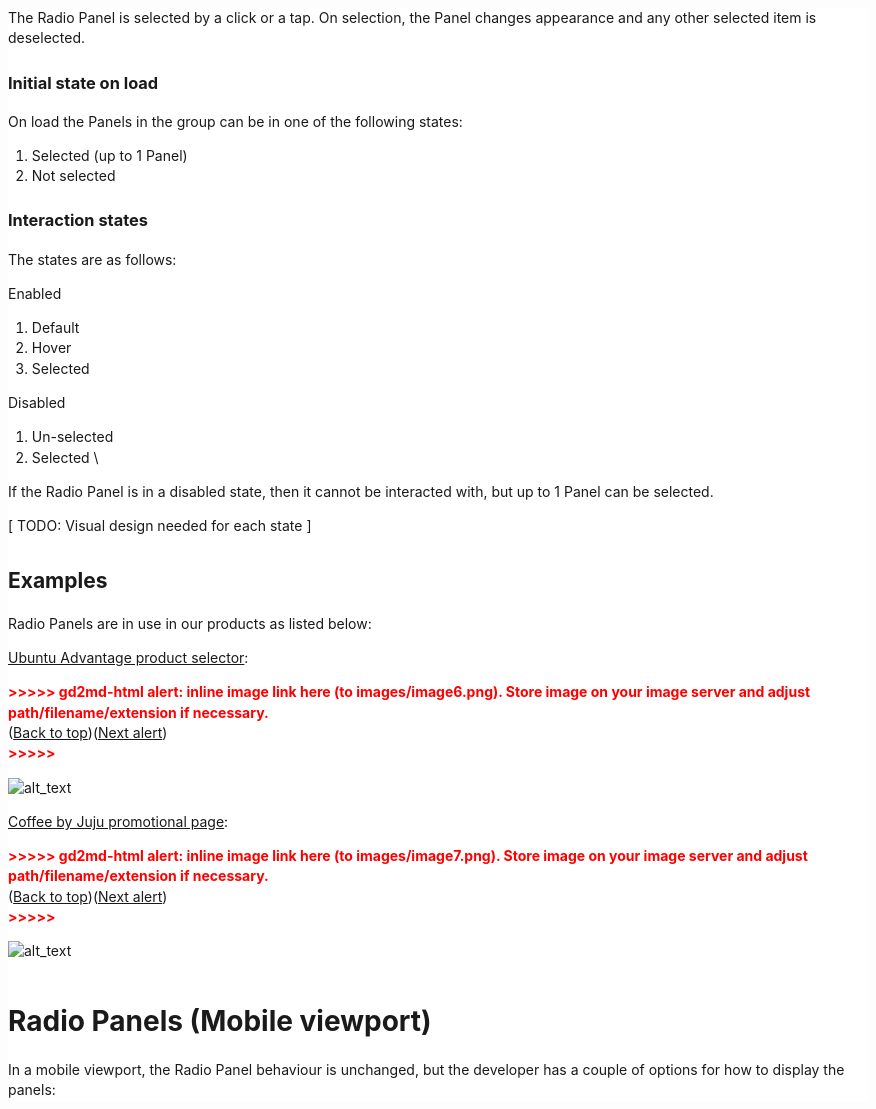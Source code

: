 The Radio Panel is selected by a click or a tap. On selection, the Panel changes appearance and any other selected item is deselected. 

### Initial state on load

On load the Panels in the group can be in one of the following states:

1. Selected (up to 1 Panel)
2. Not selected

### Interaction states

The states are as follows:

Enabled

1. Default
2. Hover
3. Selected

Disabled

1. Un-selected
2. Selected \

If the Radio Panel is in a disabled state, then it cannot be interacted with, but up to 1 Panel can be selected. 

\[ TODO: Visual design needed for each state ] 

## Examples

Radio Panels are in use in our products as listed below:

[Ubuntu Advantage product selector](https://ubuntu.com/pro/subscribe):

<p id="gdcalert6" ><span style="color: red; font-weight: bold">>>>>>  gd2md-html alert: inline image link here (to images/image6.png). Store image on your image server and adjust path/filename/extension if necessary. </span><br>(<a href="#">Back to top</a>)(<a href="#gdcalert7">Next alert</a>)<br><span style="color: red; font-weight: bold">>>>>> </span></p>

![alt_text](images/image6.png "image_tooltip")

[Coffee by Juju promotional page](https://juju.is/brew):

<p id="gdcalert7" ><span style="color: red; font-weight: bold">>>>>>  gd2md-html alert: inline image link here (to images/image7.png). Store image on your image server and adjust path/filename/extension if necessary. </span><br>(<a href="#">Back to top</a>)(<a href="#gdcalert8">Next alert</a>)<br><span style="color: red; font-weight: bold">>>>>> </span></p>

![alt_text](images/image7.png "image_tooltip")

# Radio Panels (Mobile viewport)

In a mobile viewport, the Radio Panel behaviour is unchanged, but the developer has a couple of options for how to display the panels:
